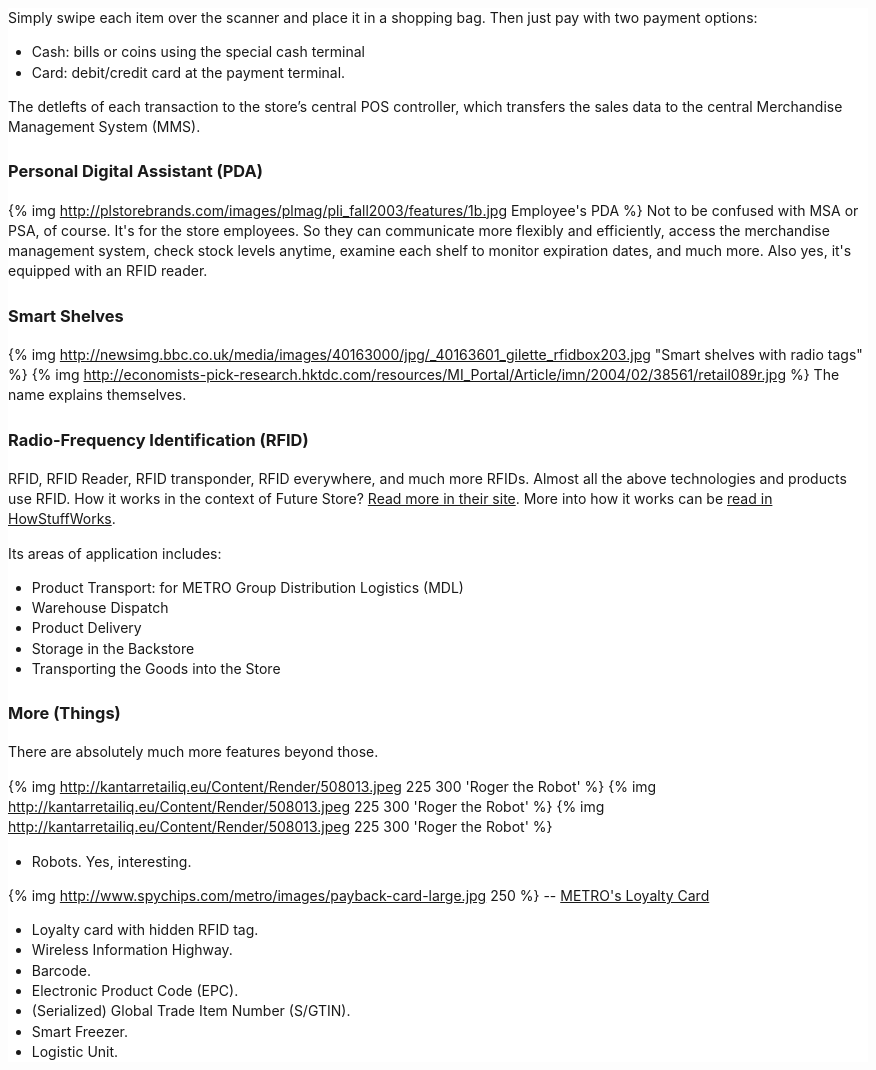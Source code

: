 Simply swipe each item over the scanner and place it in a shopping bag. Then just pay with two payment options:

- Cash: bills or coins using the special cash terminal
- Card: debit/credit card at the payment terminal.

The detlefts of each transaction to the store’s central POS controller, which transfers the sales data to the central Merchandise Management System (MMS).

### Personal Digital Assistant (PDA)

{% img http://plstorebrands.com/images/plmag/pli_fall2003/features/1b.jpg Employee's PDA %}
Not to be confused with MSA or PSA, of course. It's for the store employees. So they can communicate more flexibly and efficiently, access the merchandise management system, check stock levels anytime, examine each shelf to monitor expiration dates, and much more. Also yes, it's equipped with an RFID reader.

### Smart Shelves

{% img http://newsimg.bbc.co.uk/media/images/40163000/jpg/_40163601_gilette_rfidbox203.jpg "Smart shelves with radio tags" %}
{% img http://economists-pick-research.hktdc.com/resources/MI_Portal/Article/imn/2004/02/38561/retail089r.jpg %}
The name explains themselves.

### Radio-Frequency Identification (RFID)

RFID, RFID Reader, RFID transponder, RFID everywhere, and much more RFIDs. Almost all the above technologies and products use RFID. How it works in the context of Future Store? [Read more in their site](http://www.future-store.org/internet/site/ts_fsi/node/140064/Len/index.html). More into how it works can be [read in HowStuffWorks](http://electronics.howstuffworks.com/gadgets/high-tech-gadgets/rfid.htm).

Its areas of application includes:

- Product Transport: for METRO Group Distribution Logistics (MDL)
- Warehouse Dispatch
- Product Delivery
- Storage in the Backstore
- Transporting the Goods into the Store

### More (Things)

There are absolutely much more features beyond those.

{% img http://kantarretailiq.eu/Content/Render/508013.jpeg 225 300 'Roger the Robot' %}
{% img http://kantarretailiq.eu/Content/Render/508013.jpeg 225 300 'Roger the Robot' %}
{% img http://kantarretailiq.eu/Content/Render/508013.jpeg 225 300 'Roger the Robot' %}

- Robots. Yes, interesting.

{% img http://www.spychips.com/metro/images/payback-card-large.jpg 250 %}
-- [METRO's Loyalty Card](http://www.spychips.com/metro/scandal-payback.html)

- Loyalty card with hidden RFID tag.
- Wireless Information Highway.
- Barcode.
- Electronic Product Code (EPC).
- (Serialized) Global Trade Item Number (S/GTIN).
- Smart Freezer.
- Logistic Unit.
